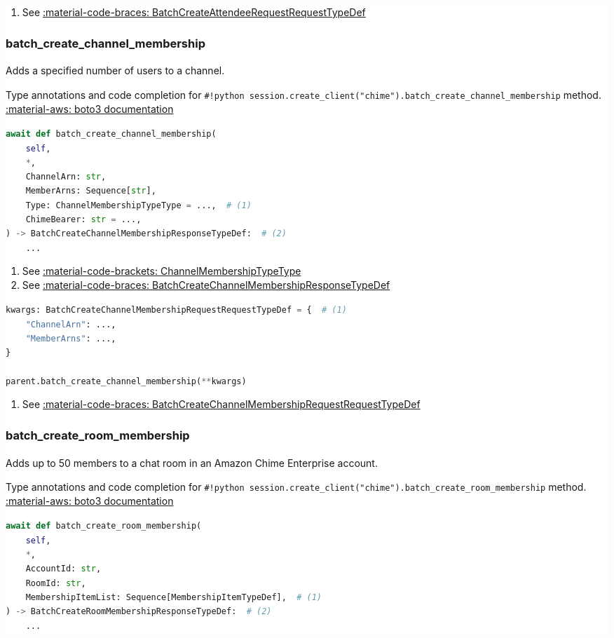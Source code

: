 1. See [:material-code-braces: BatchCreateAttendeeRequestRequestTypeDef](./type_defs.md#batchcreateattendeerequestrequesttypedef) 

### batch\_create\_channel\_membership

Adds a specified number of users to a channel.

Type annotations and code completion for `#!python session.create_client("chime").batch_create_channel_membership` method.
[:material-aws: boto3 documentation](https://boto3.amazonaws.com/v1/documentation/api/latest/reference/services/chime.html#Chime.Client.batch_create_channel_membership)

```python title="Method definition"
await def batch_create_channel_membership(
    self,
    *,
    ChannelArn: str,
    MemberArns: Sequence[str],
    Type: ChannelMembershipTypeType = ...,  # (1)
    ChimeBearer: str = ...,
) -> BatchCreateChannelMembershipResponseTypeDef:  # (2)
    ...
```

1. See [:material-code-brackets: ChannelMembershipTypeType](./literals.md#channelmembershiptypetype) 
2. See [:material-code-braces: BatchCreateChannelMembershipResponseTypeDef](./type_defs.md#batchcreatechannelmembershipresponsetypedef) 


```python title="Usage example with kwargs"
kwargs: BatchCreateChannelMembershipRequestRequestTypeDef = {  # (1)
    "ChannelArn": ...,
    "MemberArns": ...,
}

parent.batch_create_channel_membership(**kwargs)
```

1. See [:material-code-braces: BatchCreateChannelMembershipRequestRequestTypeDef](./type_defs.md#batchcreatechannelmembershiprequestrequesttypedef) 

### batch\_create\_room\_membership

Adds up to 50 members to a chat room in an Amazon Chime Enterprise account.

Type annotations and code completion for `#!python session.create_client("chime").batch_create_room_membership` method.
[:material-aws: boto3 documentation](https://boto3.amazonaws.com/v1/documentation/api/latest/reference/services/chime.html#Chime.Client.batch_create_room_membership)

```python title="Method definition"
await def batch_create_room_membership(
    self,
    *,
    AccountId: str,
    RoomId: str,
    MembershipItemList: Sequence[MembershipItemTypeDef],  # (1)
) -> BatchCreateRoomMembershipResponseTypeDef:  # (2)
    ...
```
